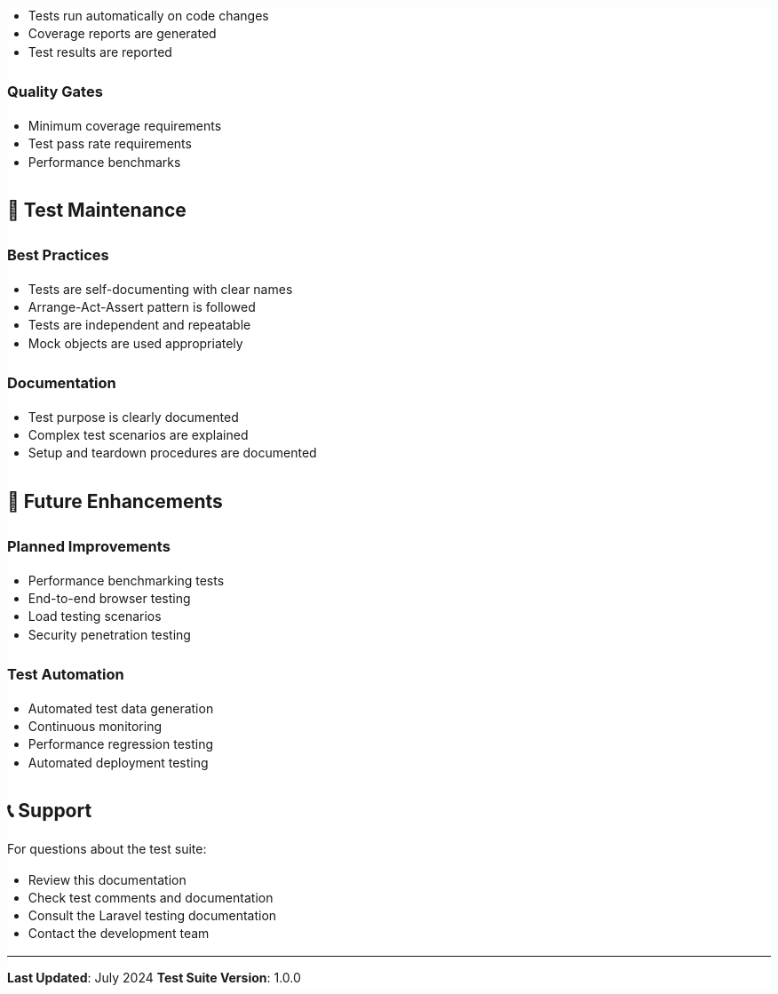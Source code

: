 -   Tests run automatically on code changes
-   Coverage reports are generated
-   Test results are reported

### Quality Gates

-   Minimum coverage requirements
-   Test pass rate requirements
-   Performance benchmarks

## 📝 Test Maintenance

### Best Practices

-   Tests are self-documenting with clear names
-   Arrange-Act-Assert pattern is followed
-   Tests are independent and repeatable
-   Mock objects are used appropriately

### Documentation

-   Test purpose is clearly documented
-   Complex test scenarios are explained
-   Setup and teardown procedures are documented

## 🎯 Future Enhancements

### Planned Improvements

-   Performance benchmarking tests
-   End-to-end browser testing
-   Load testing scenarios
-   Security penetration testing

### Test Automation

-   Automated test data generation
-   Continuous monitoring
-   Performance regression testing
-   Automated deployment testing

## 📞 Support

For questions about the test suite:

-   Review this documentation
-   Check test comments and documentation
-   Consult the Laravel testing documentation
-   Contact the development team

---

**Last Updated**: July 2024
**Test Suite Version**: 1.0.0
